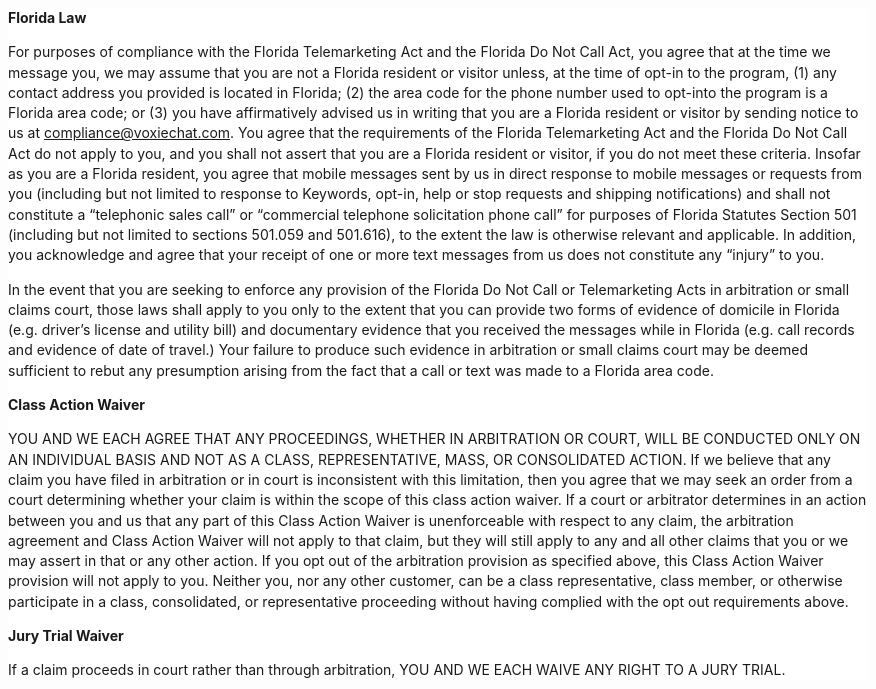 **Florida Law**

For purposes of compliance with the Florida Telemarketing Act and the Florida Do Not Call Act, you agree that at the time we message you, we may assume that you are not a Florida resident or visitor unless, at the time of opt-in to the program, (1) any contact address you provided is located in Florida; (2) the area code for the phone number used to opt-into the program is a Florida area code; or (3) you have affirmatively advised us in writing that you are a Florida resident or visitor by sending notice to us at compliance@voxiechat.com. You agree that the requirements of the Florida Telemarketing Act and the Florida Do Not Call Act do not apply to you, and you shall not assert that you are a Florida resident or visitor, if you do not meet these criteria. Insofar as you are a Florida resident, you agree that mobile messages sent by us in direct response to mobile messages or requests from you (including but not limited to response to Keywords, opt-in, help or stop requests and shipping notifications) and shall not constitute a “telephonic sales call” or “commercial telephone solicitation phone call” for purposes of Florida Statutes Section 501 (including but not limited to sections 501.059 and 501.616), to the extent the law is otherwise relevant and applicable. In addition, you acknowledge and agree that your receipt of one or more text messages from us does not constitute any “injury” to you.

In the event that you are seeking to enforce any provision of the Florida Do Not Call or Telemarketing Acts in arbitration or small claims court, those laws shall apply to you only to the extent that you can provide two forms of evidence of domicile in Florida (e.g. driver’s license and utility bill) and documentary evidence that you received the messages while in Florida (e.g. call records and evidence of date of travel.) Your failure to produce such evidence in arbitration or small claims court may be deemed sufficient to rebut any presumption arising from the fact that a call or text was made to a Florida area code.

**Class Action Waiver**

YOU AND WE EACH AGREE THAT ANY PROCEEDINGS, WHETHER IN ARBITRATION OR COURT, WILL BE CONDUCTED ONLY ON AN INDIVIDUAL BASIS AND NOT AS A CLASS, REPRESENTATIVE, MASS, OR CONSOLIDATED ACTION. If we believe that any claim you have filed in arbitration or in court is inconsistent with this limitation, then you agree that we may seek an order from a court determining whether your claim is within the scope of this class action waiver. If a court or arbitrator determines in an action between you and us that any part of this Class Action Waiver is unenforceable with respect to any claim, the arbitration agreement and Class Action Waiver will not apply to that claim, but they will still apply to any and all other claims that you or we may assert in that or any other action. If you opt out of the arbitration provision as specified above, this Class Action Waiver provision will not apply to you. Neither you, nor any other customer, can be a class representative, class member, or otherwise participate in a class, consolidated, or representative proceeding without having complied with the opt out requirements above.

**Jury Trial Waiver**

If a claim proceeds in court rather than through arbitration, YOU AND WE EACH WAIVE ANY RIGHT TO A JURY TRIAL.
